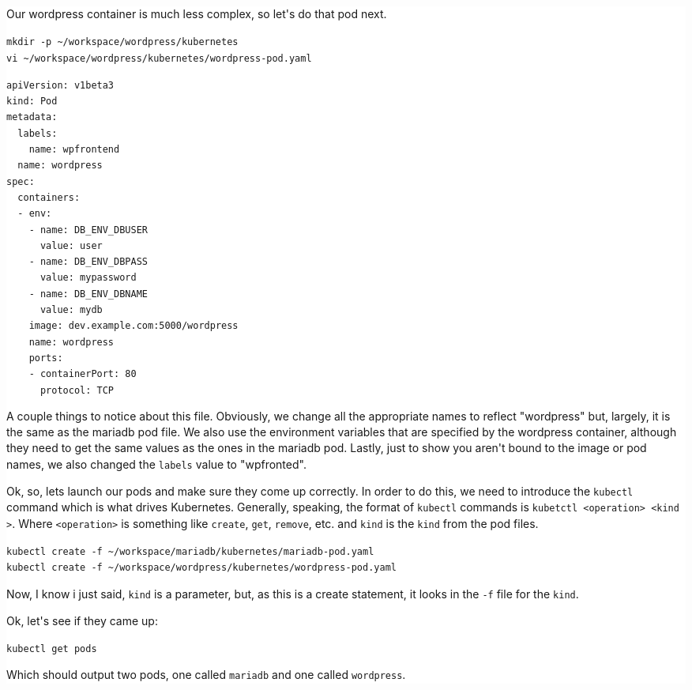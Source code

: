 Our wordpress container is much less complex, so let's do that pod next.

```
mkdir -p ~/workspace/wordpress/kubernetes
vi ~/workspace/wordpress/kubernetes/wordpress-pod.yaml
```

```
apiVersion: v1beta3
kind: Pod
metadata:
  labels:
    name: wpfrontend
  name: wordpress
spec:
  containers:
  - env:
    - name: DB_ENV_DBUSER
      value: user
    - name: DB_ENV_DBPASS
      value: mypassword
    - name: DB_ENV_DBNAME
      value: mydb
    image: dev.example.com:5000/wordpress
    name: wordpress
    ports:
    - containerPort: 80
      protocol: TCP
```

A couple things to notice about this file. Obviously, we change all the appropriate names to reflect "wordpress" but, largely, it is the same as the mariadb pod file. We also use the environment variables that are specified by the wordpress container, although they need to get the same values as the ones in the mariadb pod. Lastly, just to show you aren't bound to the image or pod names, we also changed the ```labels``` value to "wpfronted". 

Ok, so, lets launch our pods and make sure they come up correctly. In order to do this, we need to introduce the ```kubectl``` command which is what drives Kubernetes. Generally, speaking, the format of ```kubectl``` commands is ```kubetctl <operation> <kind>```. Where ```<operation>``` is something like ```create```, ```get```, ```remove```, etc. and ```kind``` is the ```kind``` from the pod files.

```
kubectl create -f ~/workspace/mariadb/kubernetes/mariadb-pod.yaml
kubectl create -f ~/workspace/wordpress/kubernetes/wordpress-pod.yaml
```
Now, I know i just said, ```kind``` is a parameter, but, as this is a create statement, it looks in the ```-f``` file for the ```kind```.

Ok, let's see if they came up:
```
kubectl get pods
```

Which should output two pods, one called ```mariadb``` and one called ```wordpress```.
